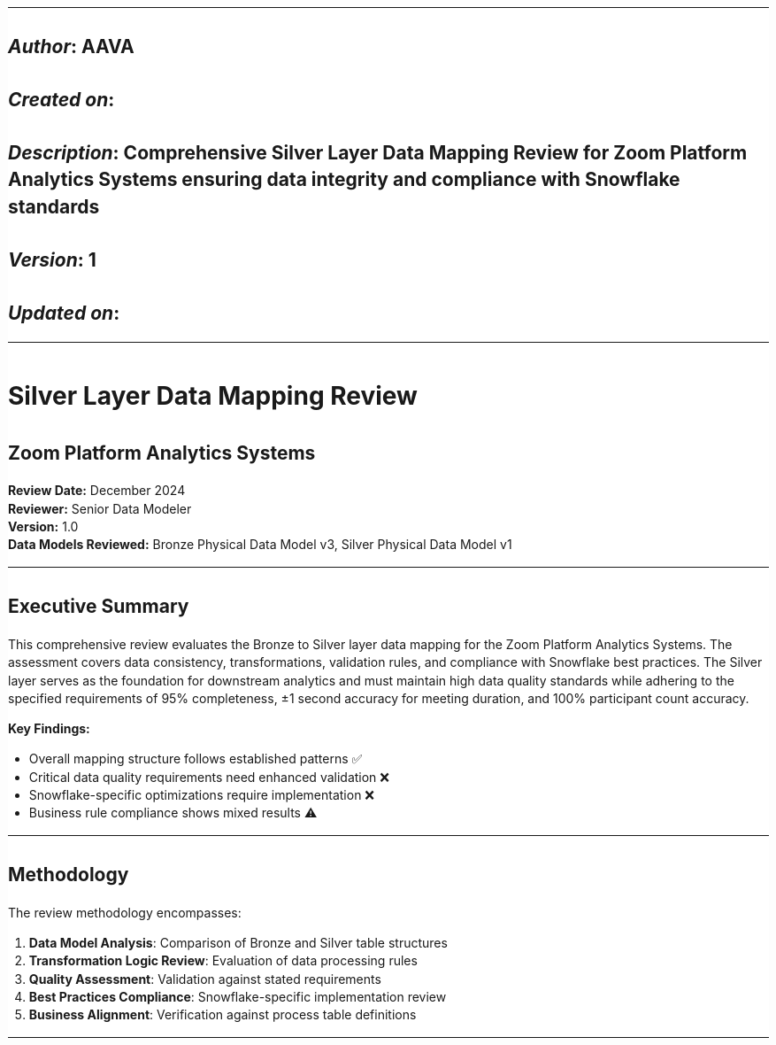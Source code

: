 _____________________________________________
## *Author*: AAVA
## *Created on*: 
## *Description*: Comprehensive Silver Layer Data Mapping Review for Zoom Platform Analytics Systems ensuring data integrity and compliance with Snowflake standards
## *Version*: 1
## *Updated on*: 
_____________________________________________

# Silver Layer Data Mapping Review
## Zoom Platform Analytics Systems

**Review Date:** December 2024  
**Reviewer:** Senior Data Modeler  
**Version:** 1.0  
**Data Models Reviewed:** Bronze Physical Data Model v3, Silver Physical Data Model v1  

---

## Executive Summary

This comprehensive review evaluates the Bronze to Silver layer data mapping for the Zoom Platform Analytics Systems. The assessment covers data consistency, transformations, validation rules, and compliance with Snowflake best practices. The Silver layer serves as the foundation for downstream analytics and must maintain high data quality standards while adhering to the specified requirements of 95% completeness, ±1 second accuracy for meeting duration, and 100% participant count accuracy.

**Key Findings:**
- Overall mapping structure follows established patterns ✅
- Critical data quality requirements need enhanced validation ❌
- Snowflake-specific optimizations require implementation ❌
- Business rule compliance shows mixed results ⚠️

---

## Methodology

The review methodology encompasses:

1. **Data Model Analysis**: Comparison of Bronze and Silver table structures
2. **Transformation Logic Review**: Evaluation of data processing rules
3. **Quality Assessment**: Validation against stated requirements
4. **Best Practices Compliance**: Snowflake-specific implementation review
5. **Business Alignment**: Verification against process table definitions

---